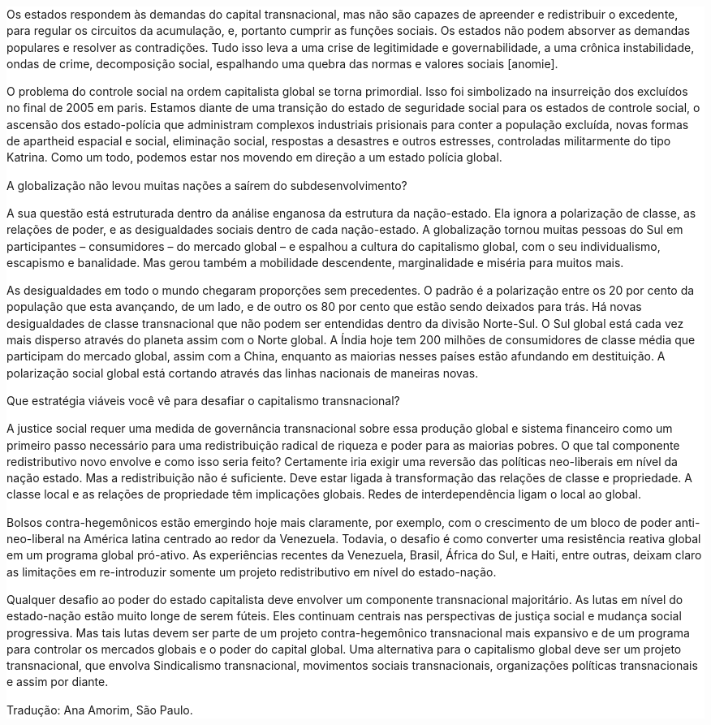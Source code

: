 Os estados respondem às demandas do capital transnacional, mas não são capazes de apreender e redistribuir o excedente, para regular os circuitos da acumulação, e, portanto cumprir as funções sociais. Os estados não podem absorver as demandas populares e resolver as contradições. Tudo isso leva a uma crise de legitimidade e governabilidade, a uma crônica instabilidade, ondas de crime, decomposição social, espalhando uma quebra das normas e valores sociais [anomie].

O problema do controle social na ordem capitalista global se torna primordial. Isso foi simbolizado na insurreição dos excluídos no final de 2005 em paris. Estamos diante de uma transição do estado de seguridade social para os estados de controle social, o ascensão dos estado-polícia que administram complexos industriais prisionais para conter a população excluída, novas formas de apartheid espacial e social, eliminação social, respostas a desastres e outros estresses, controladas militarmente do tipo Katrina. Como um todo, podemos estar nos movendo em direção a um estado polícia global.

A globalização não levou muitas nações a saírem do subdesenvolvimento?

A sua questão está estruturada dentro da análise enganosa da estrutura da nação-estado. Ela ignora a polarização de classe, as relações de poder, e as desigualdades sociais dentro de cada nação-estado. A globalização tornou muitas pessoas do Sul em participantes – consumidores – do mercado global – e espalhou a cultura do capitalismo global, com o seu individualismo, escapismo e banalidade. Mas gerou também a mobilidade descendente, marginalidade e miséria para muitos mais.

As desigualdades em todo o mundo chegaram proporções sem precedentes. O padrão é a polarização entre os 20 por cento da população que esta avançando, de um lado, e de outro os 80 por cento que estão sendo deixados para trás. Há novas desigualdades de classe transnacional que não podem ser entendidas dentro da divisão Norte-Sul. O Sul global está cada vez mais disperso através do planeta assim com o Norte global. A Índia hoje tem 200 milhões de consumidores de classe média que participam do mercado global, assim com a China, enquanto as maiorias nesses países estão afundando em destituição. A polarização social global está cortando através das linhas nacionais de maneiras novas.

Que estratégia viáveis você vê para desafiar o capitalismo transnacional?

A justice social requer uma medida de governância transnacional sobre essa produção global e sistema financeiro como um primeiro passo necessário para uma redistribuição radical de riqueza e poder para as maiorias pobres. O que tal componente redistributivo novo envolve e como isso seria feito? Certamente iria exigir uma reversão das políticas neo-liberais em nível da nação estado. Mas a redistribuição não é suficiente. Deve estar ligada à transformação das relações de classe e propriedade. A classe local e as relações de propriedade têm implicações globais. Redes de interdependência ligam o local ao global.

Bolsos contra-hegemônicos estão emergindo hoje mais claramente, por exemplo, com o crescimento de um bloco de poder anti-neo-liberal na América latina centrado ao redor da Venezuela. Todavia, o desafio é como converter uma resistência reativa global em um programa global pró-ativo. As experiências recentes da Venezuela, Brasil, África do Sul, e Haiti, entre outras, deixam claro as limitações em re-introduzir somente um projeto redistributivo em nível do estado-nação.

Qualquer desafio ao poder do estado capitalista deve envolver um componente transnacional majoritário. As lutas em nível do estado-nação estão muito longe de serem fúteis. Eles continuam centrais nas perspectivas de justiça social e mudança social progressiva. Mas tais lutas devem ser parte de um projeto contra-hegemônico transnacional mais expansivo e de um programa para controlar os mercados globais e o poder do capital global. Uma alternativa para o capitalismo global deve ser um projeto transnacional, que envolva Sindicalismo transnacional, movimentos sociais transnacionais, organizações políticas transnacionais e assim por diante.

Tradução: Ana Amorim, São Paulo.
